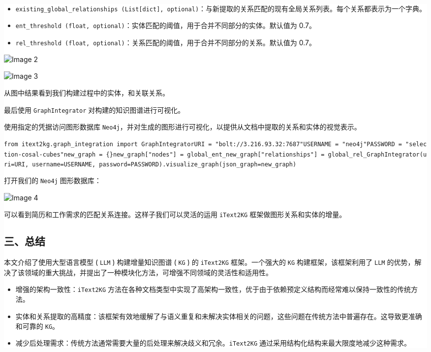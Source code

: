 *   `existing_global_relationships (List[dict], optional)`：与新提取的关系匹配的现有全局关系列表。每个关系都表示为一个字典。
    
*   `ent_threshold (float, optional)`：实体匹配的阈值，用于合并不同部分的实体。默认值为 0.7。
    
*   `rel_threshold (float, optional)`：关系匹配的阈值，用于合并不同部分的关系。默认值为 0.7。
    

![Image 2](https://mmbiz.qpic.cn/sz_mmbiz_png/5GTA35pz3q1eicnH7GTDWBUP8D5VW6paUCXvvB1e0UgjooKBBHkcia0YJhXnIny1hYSd1ib2W9VG7kLsvbRKIP0Mw/640?wx_fmt=png&from=appmsg)

![Image 3](https://mmbiz.qpic.cn/sz_mmbiz_png/5GTA35pz3q1eicnH7GTDWBUP8D5VW6paUkpibicPj2pCzJWUWSpjCOzYypTLLRUclMpSFAPLCc9zT9ccsGOJ7X12A/640?wx_fmt=png&from=appmsg)

从图中结果看到我们构建过程中的实体，和关联关系。

最后使用 `GraphIntegrator` 对构建的知识图谱进行可视化。

使用指定的凭据访问图形数据库 `Neo4j`，并对生成的图形进行可视化，以提供从文档中提取的关系和实体的视觉表示。

```
from itext2kg.graph_integration import GraphIntegratorURI = "bolt://3.216.93.32:7687"USERNAME = "neo4j"PASSWORD = "selection-cosal-cubes"new_graph = {}new_graph["nodes"] = global_ent_new_graph["relationships"] = global_rel_GraphIntegrator(uri=URI, username=USERNAME, password=PASSWORD).visualize_graph(json_graph=new_graph)
```

打开我们的 `Neo4j` 图形数据库：

![Image 4](https://mmbiz.qpic.cn/sz_mmbiz_png/5GTA35pz3q1eicnH7GTDWBUP8D5VW6paUBJicAj18v0camwyyucAm6uv2sC6rFxrnh3Siblftq5WdXNgorJcdbeHw/640?wx_fmt=png&from=appmsg)

可以看到简历和工作需求的匹配关系连接。这样子我们可以灵活的运用 `iText2KG` 框架做图形关系和实体的增量。

三、总结
----

本文介绍了使用大型语言模型 ( `LLM` ) 构建增量知识图谱 ( `KG` ) 的 `iText2KG` 框架。一个强大的 `KG` 构建框架，该框架利用了 `LLM` 的优势，解决了该领域的重大挑战，并提出了一种模块化方法，可增强不同领域的灵活性和适用性。

*   增强的架构一致性：`iText2KG` 方法在各种文档类型中实现了高架构一致性，优于由于依赖预定义结构而经常难以保持一致性的传统方法。
    
*   实体和关系提取的高精度：该框架有效地缓解了与语义重复和未解决实体相关的问题，这些问题在传统方法中普遍存在。这导致更准确和可靠的 `KG`。
    
*   减少后处理需求：传统方法通常需要大量的后处理来解决歧义和冗余。`iText2KG` 通过采用结构化结构来最大限度地减少这种需求。
